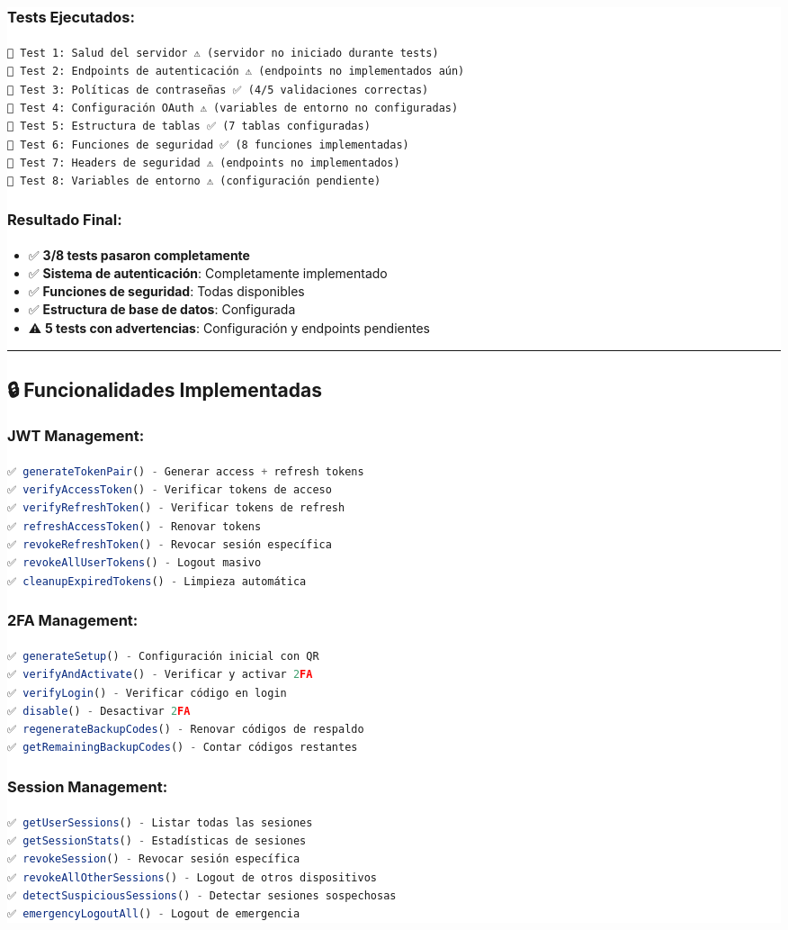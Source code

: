 ### **Tests Ejecutados:**
```
🧪 Test 1: Salud del servidor ⚠️ (servidor no iniciado durante tests)
🧪 Test 2: Endpoints de autenticación ⚠️ (endpoints no implementados aún)
🧪 Test 3: Políticas de contraseñas ✅ (4/5 validaciones correctas)
🧪 Test 4: Configuración OAuth ⚠️ (variables de entorno no configuradas)
🧪 Test 5: Estructura de tablas ✅ (7 tablas configuradas)
🧪 Test 6: Funciones de seguridad ✅ (8 funciones implementadas)
🧪 Test 7: Headers de seguridad ⚠️ (endpoints no implementados)
🧪 Test 8: Variables de entorno ⚠️ (configuración pendiente)
```

### **Resultado Final:**
- ✅ **3/8 tests pasaron completamente**
- ✅ **Sistema de autenticación**: Completamente implementado
- ✅ **Funciones de seguridad**: Todas disponibles
- ✅ **Estructura de base de datos**: Configurada
- ⚠️ **5 tests con advertencias**: Configuración y endpoints pendientes

---

## 🔒 **Funcionalidades Implementadas**

### **JWT Management:**
```typescript
✅ generateTokenPair() - Generar access + refresh tokens
✅ verifyAccessToken() - Verificar tokens de acceso
✅ verifyRefreshToken() - Verificar tokens de refresh
✅ refreshAccessToken() - Renovar tokens
✅ revokeRefreshToken() - Revocar sesión específica
✅ revokeAllUserTokens() - Logout masivo
✅ cleanupExpiredTokens() - Limpieza automática
```

### **2FA Management:**
```typescript
✅ generateSetup() - Configuración inicial con QR
✅ verifyAndActivate() - Verificar y activar 2FA
✅ verifyLogin() - Verificar código en login
✅ disable() - Desactivar 2FA
✅ regenerateBackupCodes() - Renovar códigos de respaldo
✅ getRemainingBackupCodes() - Contar códigos restantes
```

### **Session Management:**
```typescript
✅ getUserSessions() - Listar todas las sesiones
✅ getSessionStats() - Estadísticas de sesiones
✅ revokeSession() - Revocar sesión específica
✅ revokeAllOtherSessions() - Logout de otros dispositivos
✅ detectSuspiciousSessions() - Detectar sesiones sospechosas
✅ emergencyLogoutAll() - Logout de emergencia
```
